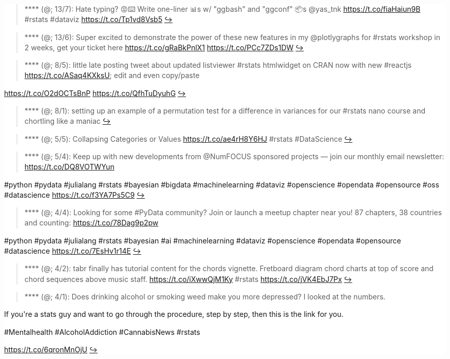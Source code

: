 > **** (@; 13/7): Hate typing? 😡⌨️
Write one-liner 📊s w/ "ggbash" and "ggconf" 📦s  @yas_tnk https://t.co/fiaHaiun9B #rstats #dataviz https://t.co/Tp1vd8Vsb5  [&#8618;](https://twitter.com/dataandme/status/979791874604101632)




> **** (@; 13/6): Super excited to demonstrate the power of these new features in my @plotlygraphs for #rstats workshop in 2 weeks, get your ticket here https://t.co/gRaBkPnlX1 https://t.co/PCc7ZDs1DW  [&#8618;](https://twitter.com/dataandme/status/979756073887436800)




> **** (@; 8/5): little late posting tweet about updated listviewer #rstats htmlwidget on CRAN now with new #reactjs https://t.co/ASaq4KXksU; edit and even copy/paste
>
https://t.co/O2dOCTsBnP https://t.co/QfhTuDyuhG  [&#8618;](https://twitter.com/dataandme/status/979769645887574016)




> **** (@; 8/1): setting up an example of a permutation test for a difference in variances for our #rstats nano course and chortling like a maniac  [&#8618;](https://twitter.com/dataandme/status/979792374737055745)




> **** (@; 5/5): Collapsing Categories or Values https://t.co/ae4rH8Y6HJ #rstats #DataScience  [&#8618;](https://twitter.com/dataandme/status/979761442873397248)




> **** (@; 5/4): Keep up with new developments from @NumFOCUS sponsored projects — join our monthly email newsletter: https://t.co/DQ8VOTWYun 
>
#python #pydata #julialang #rstats #bayesian #bigdata #machinelearning #dataviz #openscience #opendata #opensource #oss #datascience https://t.co/f3YA7Ps5C9  [&#8618;](https://twitter.com/dataandme/status/979807147897827328)




> **** (@; 4/4): Looking for some #PyData community? Join or launch a meetup chapter near you! 87 chapters, 38 countries and counting: https://t.co/78Dag9p2pw
>
#python #pydata #julialang #rstats #bayesian #ai #machinelearning #dataviz #openscience #opendata #opensource #datascience https://t.co/7EsHv1r14E  [&#8618;](https://twitter.com/dataandme/status/979803273074012161)




> **** (@; 4/2): tabr finally has tutorial content for the chords vignette. Fretboard diagram chord charts at top of score and chord sequences above music staff. https://t.co/iXwwQjM1Ky #rstats https://t.co/jVK4EbJ7Px  [&#8618;](https://twitter.com/dataandme/status/979787344826925056)




> **** (@; 4/1): Does drinking alcohol or smoking weed make you more depressed? I looked at the numbers.
>
If you're a stats guy and want to go through the procedure, step by step, then this is the link for you.
>
#Mentalhealth #AlcoholAddiction #CannabisNews #rstats
>
https://t.co/6qronMnOjU  [&#8618;](https://twitter.com/dataandme/status/979751671436754950)
